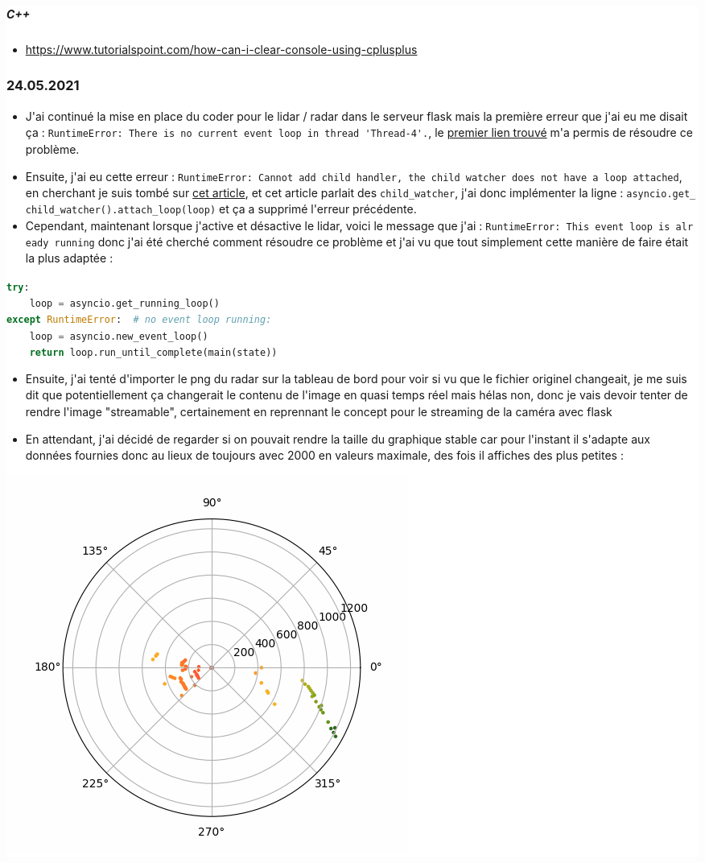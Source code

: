 ##### C++

- https://www.tutorialspoint.com/how-can-i-clear-console-using-cplusplus

### 24.05.2021

- J'ai continué la mise en place du coder pour le lidar / radar dans le serveur flask mais la première erreur que j'ai eu me disait ça : `RuntimeError: There is no current event loop in thread 'Thread-4'.`, le [premier lien trouvé](https://stackoverflow.com/questions/46727787/runtimeerror-there-is-no-current-event-loop-in-thread-in-async-apscheduler#46750562) m'a permis de résoudre ce problème.

* Ensuite, j'ai eu cette erreur : `RuntimeError: Cannot add child handler, the child watcher does not have a loop attached`, en cherchant je suis tombé sur [cet article](https://www.programcreek.com/python/example/125582/asyncio.get_child_watcher), et cet article parlait des `child_watcher`, j'ai donc implémenter la ligne : `asyncio.get_child_watcher().attach_loop(loop)` et ça a supprimé l'erreur précédente.
* Cependant, maintenant lorsque j'active et désactive le lidar, voici le message que j'ai : `RuntimeError: This event loop is already running` donc j'ai été cherché comment résoudre ce problème et j'ai vu que tout simplement cette manière de faire était la plus adaptée :

```python
try:
    loop = asyncio.get_running_loop()
except RuntimeError:  # no event loop running:
    loop = asyncio.new_event_loop()
    return loop.run_until_complete(main(state))
```

- Ensuite, j'ai tenté d'importer le png du radar sur la tableau de bord pour voir si vu que le fichier originel changeait, je me suis dit que potentiellement ça changerait le contenu de l'image en quasi temps réel mais hélas non, donc je vais devoir tenter de rendre l'image "streamable", certainement en reprennant le concept pour le streaming de la caméra avec flask

* En attendant, j'ai décidé de regarder si on pouvait rendre la taille du graphique stable car pour l'instant il s'adapte aux données fournies donc au lieux de toujours avec 2000 en valeurs maximale, des fois il affiches des plus petites :

![Affichage des données en temps réel mais avec la taille du radar qui change](./images/graph_dist_changing.gif "Affichage des données en temps réel mais avec la taille du radar qui change")

